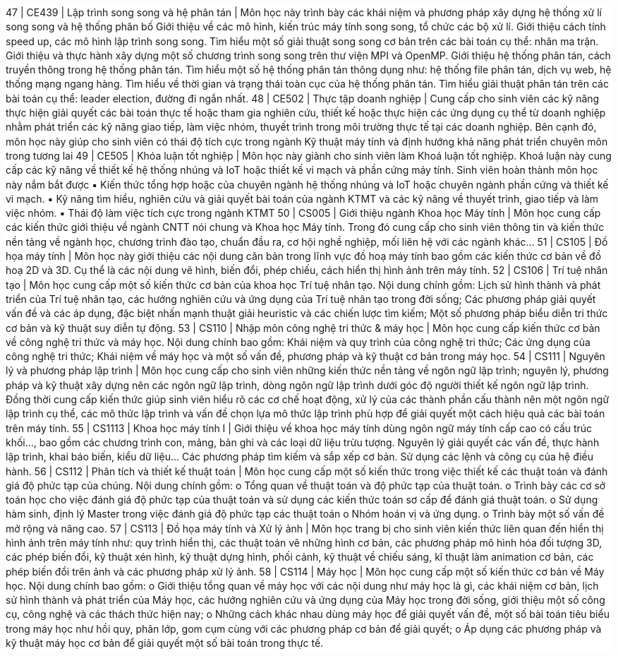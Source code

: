  47 | CE439 | Lập trình song song và hệ phân tán | Môn học này trình bày các khái niệm và phương pháp xây dựng hệ thống xử lí song song và hệ thống phân bố Giới thiệu về các mô hình, kiến trúc máy tính song song, tổ chức các bộ xử lí\. Giới thiệu cách tính speed up, các mô hình lập trình song song\. Tìm hiểu một số giải thuật song song cơ bản trên các bài toán cụ thể: nhân ma trận\. Giới thiệu và thực hành xây dựng một số chương trình song song trên thư viện MPI và OpenMP\. Giới thiệu hệ thống phân tán, cách truyền thông trong hệ thống phân tán\. Tìm hiểu một số hệ thống phân tán thông dụng như: hệ thống file phân tán, dịch vụ web, hệ thống mạng ngang hàng\. Tìm hiểu về thời gian và trạng thái toàn cục của hệ thống phân tán\. Tìm hiểu giải thuật phân tán trên các bài toán cụ thể: leader election, đường đi ngắn nhất\. 
 48 | CE502 | Thực tập doanh nghiệp | Cung cấp cho sinh viên các kỹ năng thực hiện giải quyết các bài toán thực tế hoặc tham gia nghiên cứu, thiết kế hoặc thực hiện các ứng dụng cụ thể từ doanh nghiệp nhằm phát triển các kỹ năng giao tiếp, làm việc nhóm, thuyết trình trong môi trường thực tế tại các doanh nghiệp\. Bên cạnh đó, môn học này giúp cho sinh viên có thái độ tích cực trong ngành Kỹ thuật máy tính và định hướng khả năng phát triển chuyên môn trong tương lai 
 49 | CE505 | Khóa luận tốt nghiệp | Môn học này giành cho sinh viên làm Khoá luận tốt nghiệp\. Khoá luận này cung cấp các kỹ năng về thiết kế hệ thống nhúng và IoT hoặc thiết kế vi mạch và phần cứng máy tính\. Sinh viên hoàn thành môn học này nắm bắt được ▪ Kiến thức tổng hợp hoặc của chuyên ngành hệ thống nhúng và IoT hoặc chuyên ngành phần cứng và thiết kế vi mạch\. ▪ Kỹ năng tìm hiểu, nghiên cứu và giải quyết bài toán của ngành KTMT và các kỹ năng về thuyết trình, giao tiếp và làm việc nhóm\. ▪ Thái độ làm việc tích cực trong ngành KTMT 
 50 | CS005 | Giới thiệu ngành Khoa học Máy tính | Môn học cung cấp các kiến thức giới thiệu về ngành CNTT nói chung và Khoa học Máy tính\. Trong đó cung cấp cho sinh viên thông tin và kiến thức nền tảng về ngành học, chương trình đào tạo, chuẩn đầu ra, cơ hội nghề nghiệp, mối liên hệ với các ngành khác… 
 51 | CS105 | Đồ họa máy tính | Môn học này giới thiệu các nội dung căn bản trong lĩnh vực đồ hoạ máy tính bao gồm các kiến thức cơ bản về đồ hoạ 2D và 3D\. Cụ thể là các nội dung vẽ hình, biến đổi, phép chiếu, cách hiển thị hình ảnh trên máy tính\. 
 52 | CS106 | Trí tuệ nhân tạo | Môn học cung cấp một số kiến thức cơ bản của khoa học Trí tuệ nhân tạo\. Nội dung chính gồm: Lịch sử hình thành và phát triển của Trí tuệ nhân tạo, các hướng nghiên cứu và ứng dụng của Trí tuệ nhân tạo trong đời sống; Các phương pháp giải quyết vấn đề và các áp dụng, đặc biệt nhấn mạnh thuật giải heuristic và các chiến lược tìm kiếm; Một số phương pháp biểu diễn tri thức cơ bản và kỹ thuật suy diễn tự động\. 
 53 | CS110 | Nhập môn công nghệ tri thức & máy học | Môn học cung cấp kiến thức cơ bản về công nghệ tri thức và máy học\. Nội dung chính bao gồm: Khái niệm và quy trình của công nghệ tri thức; Các ứng dụng của công nghệ tri thức; Khái niệm về máy học và một số vấn đề, phương pháp và kỹ thuật cơ bản trong máy học\. 
 54 | CS111 | Nguyên lý và phương pháp lập trình | Môn học cung cấp cho sinh viên những kiến thức nền tảng về ngôn ngữ lập trình; nguyên lý, phương pháp và kỹ thuật xây dựng nên các ngôn ngữ lập trình, dòng ngôn ngữ lập trình dưới góc độ người thiết kế ngôn ngữ lập trình\. Đồng thời cung cấp kiến thức giúp sinh viên hiểu rõ các cơ chế hoạt động, xử lý của các thành phần cấu thành nên một ngôn ngữ lập trình cụ thể, các mô thức lập trình và vấn đề chọn lựa mô thức lập trình phù hợp để giải quyết một cách hiệu quả các bài toán trên máy tính\. 
 55 | CS1113 | Khoa học máy tính I | Giới thiệu về khoa học máy tính dùng ngôn ngữ máy tính cấp cao có cấu trúc khối…, bao gồm các chương trình con, mảng, bản ghi và các loại dữ liệu trừu tượng\. Nguyên lý giải quyết các vấn đề, thực hành lập trình, khai báo biến, kiểu dữ liệu… Các phương pháp tìm kiếm và sắp xếp cơ bản\. Sử dụng các lệnh và công cụ của hệ điều hành\. 
 56 | CS112 | Phân tích và thiết kế thuật toán | Môn học cung cấp một số kiến thức trong việc thiết kế các thuật toán và đánh giá độ phức tạp của chúng\. Nội dung chính gồm: o Tổng quan về thuật toán và độ phức tạp của thuật toán\. o Trình bày các cơ sở toán học cho việc đánh giá độ phức tạp của thuật toán và sử dụng các kiến thức toán sơ cấp để đánh giá thuật toán\. o Sử dụng hàm sinh, định lý Master trong việc đánh giá độ phức tạp các thuật toán o Nhóm hoán vị và ứng dụng\. o Trình bày một số vấn đề mở rộng và nâng cao\. 
 57 | CS113 | Đồ họa máy tính và Xử lý ảnh | Môn học trang bị cho sinh viên kiến thức liên quan đến hiển thị hình ảnh trên máy tính như: quy trình hiển thị, các thuật toán vẽ những hình cơ bản, các phương pháp mô hình hóa đối tượng 3D, các phép biến đổi, kỹ thuật xén hình, kỹ thuật dựng hình, phối cảnh, kỹ thuật về chiếu sáng, kĩ thuật làm animation cơ bản, các phép biến đổi trên ảnh và các phương pháp xử lý ảnh\. 
 58 | CS114 | Máy học | Môn học cung cấp một số kiến thức cơ bản về Máy học\. Nội dung chính bao gồm: o Giới thiệu tổng quan về máy học với các nội dung như máy học là gì, các khái niệm cơ bản, lịch sử hình thành và phát triển của Máy học, các hướng nghiên cứu và ứng dụng của Máy học trong đời sống, giới thiệu một số công cụ, công nghệ và các thách thức hiện nay; o Những cách khác nhau dùng máy học để giải quyết vấn đề, một số bài toán tiêu biểu trong máy học như hồi quy, phân lớp, gom cụm cùng với các phương pháp cơ bản để giải quyết; o Áp dụng các phương pháp và kỹ thuật máy học cơ bản để giải quyết một số bài toán trong thực tế\. 